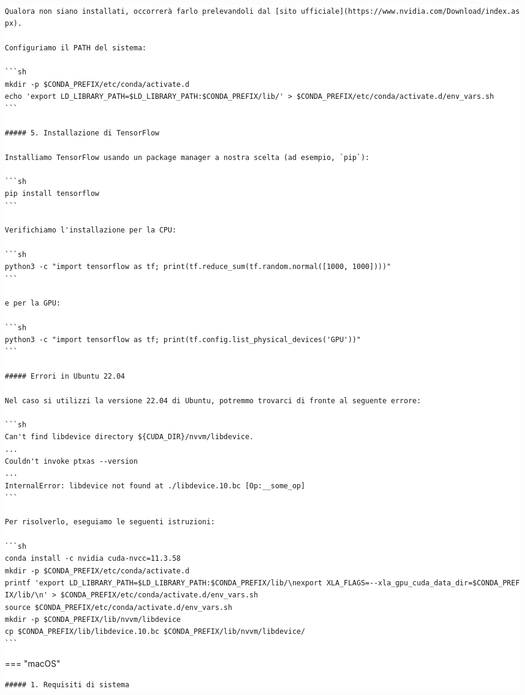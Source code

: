     Qualora non siano installati, occorrerà farlo prelevandoli dal [sito ufficiale](https://www.nvidia.com/Download/index.aspx).

    Configuriamo il PATH del sistema:

    ```sh
    mkdir -p $CONDA_PREFIX/etc/conda/activate.d
    echo 'export LD_LIBRARY_PATH=$LD_LIBRARY_PATH:$CONDA_PREFIX/lib/' > $CONDA_PREFIX/etc/conda/activate.d/env_vars.sh
    ```

    ##### 5. Installazione di TensorFlow

    Installiamo TensorFlow usando un package manager a nostra scelta (ad esempio, `pip`):

    ```sh
    pip install tensorflow
    ```

    Verifichiamo l'installazione per la CPU:

    ```sh
    python3 -c "import tensorflow as tf; print(tf.reduce_sum(tf.random.normal([1000, 1000])))"
    ```

    e per la GPU:

    ```sh
    python3 -c "import tensorflow as tf; print(tf.config.list_physical_devices('GPU'))"
    ```

    ##### Errori in Ubuntu 22.04

    Nel caso si utilizzi la versione 22.04 di Ubuntu, potremmo trovarci di fronte al seguente errore:

    ```sh
    Can't find libdevice directory ${CUDA_DIR}/nvvm/libdevice.
    ...
    Couldn't invoke ptxas --version
    ...
    InternalError: libdevice not found at ./libdevice.10.bc [Op:__some_op]
    ```

    Per risolverlo, eseguiamo le seguenti istruzioni:

    ```sh
    conda install -c nvidia cuda-nvcc=11.3.58
    mkdir -p $CONDA_PREFIX/etc/conda/activate.d
    printf 'export LD_LIBRARY_PATH=$LD_LIBRARY_PATH:$CONDA_PREFIX/lib/\nexport XLA_FLAGS=--xla_gpu_cuda_data_dir=$CONDA_PREFIX/lib/\n' > $CONDA_PREFIX/etc/conda/activate.d/env_vars.sh
    source $CONDA_PREFIX/etc/conda/activate.d/env_vars.sh
    mkdir -p $CONDA_PREFIX/lib/nvvm/libdevice
    cp $CONDA_PREFIX/lib/libdevice.10.bc $CONDA_PREFIX/lib/nvvm/libdevice/
    ```

=== "macOS"

    ##### 1. Requisiti di sistema
